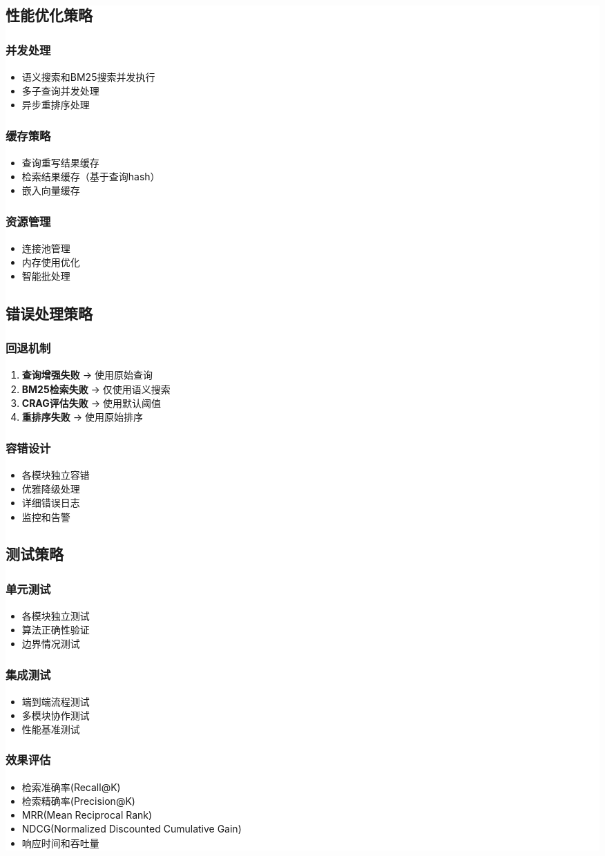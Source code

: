 ## 性能优化策略

### 并发处理
- 语义搜索和BM25搜索并发执行
- 多子查询并发处理
- 异步重排序处理

### 缓存策略
- 查询重写结果缓存
- 检索结果缓存（基于查询hash）
- 嵌入向量缓存

### 资源管理
- 连接池管理
- 内存使用优化
- 智能批处理

## 错误处理策略

### 回退机制
1. **查询增强失败** → 使用原始查询
2. **BM25检索失败** → 仅使用语义搜索
3. **CRAG评估失败** → 使用默认阈值
4. **重排序失败** → 使用原始排序

### 容错设计
- 各模块独立容错
- 优雅降级处理
- 详细错误日志
- 监控和告警

## 测试策略

### 单元测试
- 各模块独立测试
- 算法正确性验证
- 边界情况测试

### 集成测试
- 端到端流程测试
- 多模块协作测试
- 性能基准测试

### 效果评估
- 检索准确率(Recall@K)
- 检索精确率(Precision@K)
- MRR(Mean Reciprocal Rank)
- NDCG(Normalized Discounted Cumulative Gain)
- 响应时间和吞吐量
